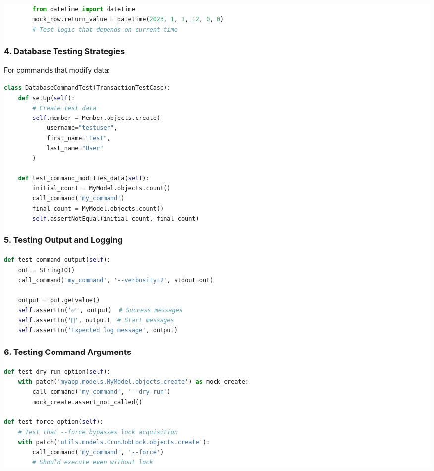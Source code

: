 ```python
        from datetime import datetime
        mock_now.return_value = datetime(2023, 1, 1, 12, 0, 0)
        # Test logic that depends on current time
```

### 4. Database Testing Strategies
For commands that modify data:

```python
class DatabaseCommandTest(TransactionTestCase):
    def setUp(self):
        # Create test data
        self.member = Member.objects.create(
            username="testuser",
            first_name="Test",
            last_name="User"
        )
        
    def test_command_modifies_data(self):
        initial_count = MyModel.objects.count()
        call_command('my_command')
        final_count = MyModel.objects.count()
        self.assertNotEqual(initial_count, final_count)
```

### 5. Testing Output and Logging

```python
def test_command_output(self):
    out = StringIO()
    call_command('my_command', '--verbosity=2', stdout=out)
    
    output = out.getvalue()
    self.assertIn('✅', output)  # Success messages
    self.assertIn('🚀', output)  # Start messages
    self.assertIn('Expected log message', output)
```

### 6. Testing Command Arguments

```python
def test_dry_run_option(self):
    with patch('myapp.models.MyModel.objects.create') as mock_create:
        call_command('my_command', '--dry-run')
        mock_create.assert_not_called()
        
def test_force_option(self):
    # Test that --force bypasses lock acquisition
    with patch('utils.models.CronJobLock.objects.create'):
        call_command('my_command', '--force')
        # Should execute even without lock
```
